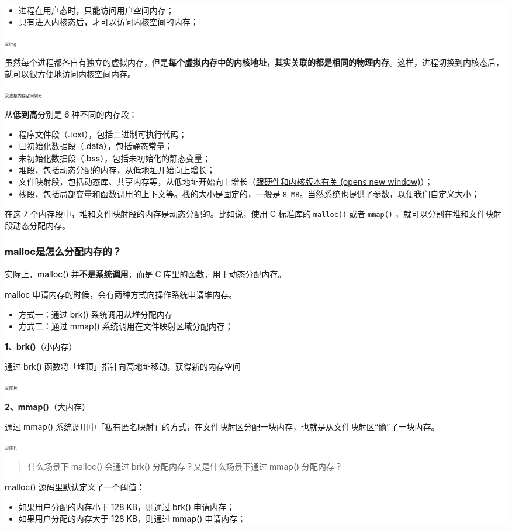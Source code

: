 - 进程在用户态时，只能访问用户空间内存；
- 只有进入内核态后，才可以访问内核空间的内存；



<img src="https://img-blog.csdnimg.cn/48403193b7354e618bf336892886bcff.png" alt="img" style="zoom:50%;" />

虽然每个进程都各自有独立的虚拟内存，但是**每个虚拟内存中的内核地址，其实关联的都是相同的物理内存**。这样，进程切换到内核态后，就可以很方便地访问内核空间内存。



<img src="https://img-blog.csdnimg.cn/img_convert/b4f882b9447760ce5321de109276ec23.png" alt="虚拟内存空间划分" style="zoom:50%;" />

从**低到高**分别是 6 种不同的内存段：

- 程序文件段（.text），包括二进制可执行代码；
- 已初始化数据段（.data），包括静态常量；
- 未初始化数据段（.bss），包括未初始化的静态变量；
- 堆段，包括动态分配的内存，从低地址开始向上增长；
- 文件映射段，包括动态库、共享内存等，从低地址开始向上增长（[跟硬件和内核版本有关 (opens new window)](http://lishiwen4.github.io/linux/linux-process-memory-location)）；
- 栈段，包括局部变量和函数调用的上下文等。栈的大小是固定的，一般是 `8 MB`。当然系统也提供了参数，以便我们自定义大小；

在这 7 个内存段中，堆和文件映射段的内存是动态分配的。比如说，使用 C 标准库的 `malloc()` 或者 `mmap()` ，就可以分别在堆和文件映射段动态分配内存。



### malloc是怎么分配内存的？

实际上，malloc() 并**不是系统调用**，而是 C 库里的函数，用于动态分配内存。

malloc 申请内存的时候，会有两种方式向操作系统申请堆内存。

- 方式一：通过 brk() 系统调用从堆分配内存
- 方式二：通过 mmap() 系统调用在文件映射区域分配内存；



**1、brk()**（小内存）

通过 brk() 函数将「堆顶」指针向高地址移动，获得新的内存空间

<img src="https://img-blog.csdnimg.cn/img_convert/0dd0e2c1eb32b8b7cabfb95392a36f82.png" alt="图片" style="zoom:50%;" />



**2、mmap()**（大内存）

通过 mmap() 系统调用中「私有匿名映射」的方式，在文件映射区分配一块内存，也就是从文件映射区“偷”了一块内存。

<img src="https://img-blog.csdnimg.cn/img_convert/f8425aa73ca7e5ac8e3a46c2e3eb9188.png" alt="图片" style="zoom:50%;" />



> 什么场景下 malloc() 会通过 brk() 分配内存？又是什么场景下通过 mmap() 分配内存？

malloc() 源码里默认定义了一个阈值：

- 如果用户分配的内存小于 128 KB，则通过 brk() 申请内存；
- 如果用户分配的内存大于 128 KB，则通过 mmap() 申请内存；


